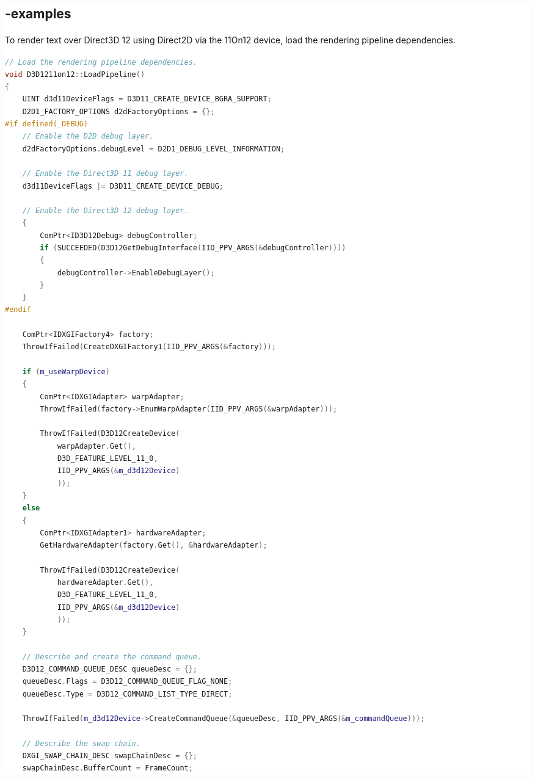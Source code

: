 ## -examples

To render text over Direct3D 12 using Direct2D via the 11On12 device, load the rendering pipeline dependencies.

```cpp
// Load the rendering pipeline dependencies.
void D3D1211on12::LoadPipeline()
{
    UINT d3d11DeviceFlags = D3D11_CREATE_DEVICE_BGRA_SUPPORT;
    D2D1_FACTORY_OPTIONS d2dFactoryOptions = {};
#if defined(_DEBUG)
    // Enable the D2D debug layer.
    d2dFactoryOptions.debugLevel = D2D1_DEBUG_LEVEL_INFORMATION;

    // Enable the Direct3D 11 debug layer.
    d3d11DeviceFlags |= D3D11_CREATE_DEVICE_DEBUG;
    
    // Enable the Direct3D 12 debug layer.
    {
        ComPtr<ID3D12Debug> debugController;
        if (SUCCEEDED(D3D12GetDebugInterface(IID_PPV_ARGS(&debugController))))
        {
            debugController->EnableDebugLayer();
        }
    }
#endif

    ComPtr<IDXGIFactory4> factory;
    ThrowIfFailed(CreateDXGIFactory1(IID_PPV_ARGS(&factory)));

    if (m_useWarpDevice)
    {
        ComPtr<IDXGIAdapter> warpAdapter;
        ThrowIfFailed(factory->EnumWarpAdapter(IID_PPV_ARGS(&warpAdapter)));

        ThrowIfFailed(D3D12CreateDevice(
            warpAdapter.Get(),
            D3D_FEATURE_LEVEL_11_0,
            IID_PPV_ARGS(&m_d3d12Device)
            ));
    }
    else
    {
        ComPtr<IDXGIAdapter1> hardwareAdapter;
        GetHardwareAdapter(factory.Get(), &hardwareAdapter);

        ThrowIfFailed(D3D12CreateDevice(
            hardwareAdapter.Get(),
            D3D_FEATURE_LEVEL_11_0,
            IID_PPV_ARGS(&m_d3d12Device)
            ));
    }

    // Describe and create the command queue.
    D3D12_COMMAND_QUEUE_DESC queueDesc = {};
    queueDesc.Flags = D3D12_COMMAND_QUEUE_FLAG_NONE;
    queueDesc.Type = D3D12_COMMAND_LIST_TYPE_DIRECT;

    ThrowIfFailed(m_d3d12Device->CreateCommandQueue(&queueDesc, IID_PPV_ARGS(&m_commandQueue)));

    // Describe the swap chain.
    DXGI_SWAP_CHAIN_DESC swapChainDesc = {};
    swapChainDesc.BufferCount = FrameCount;
```
